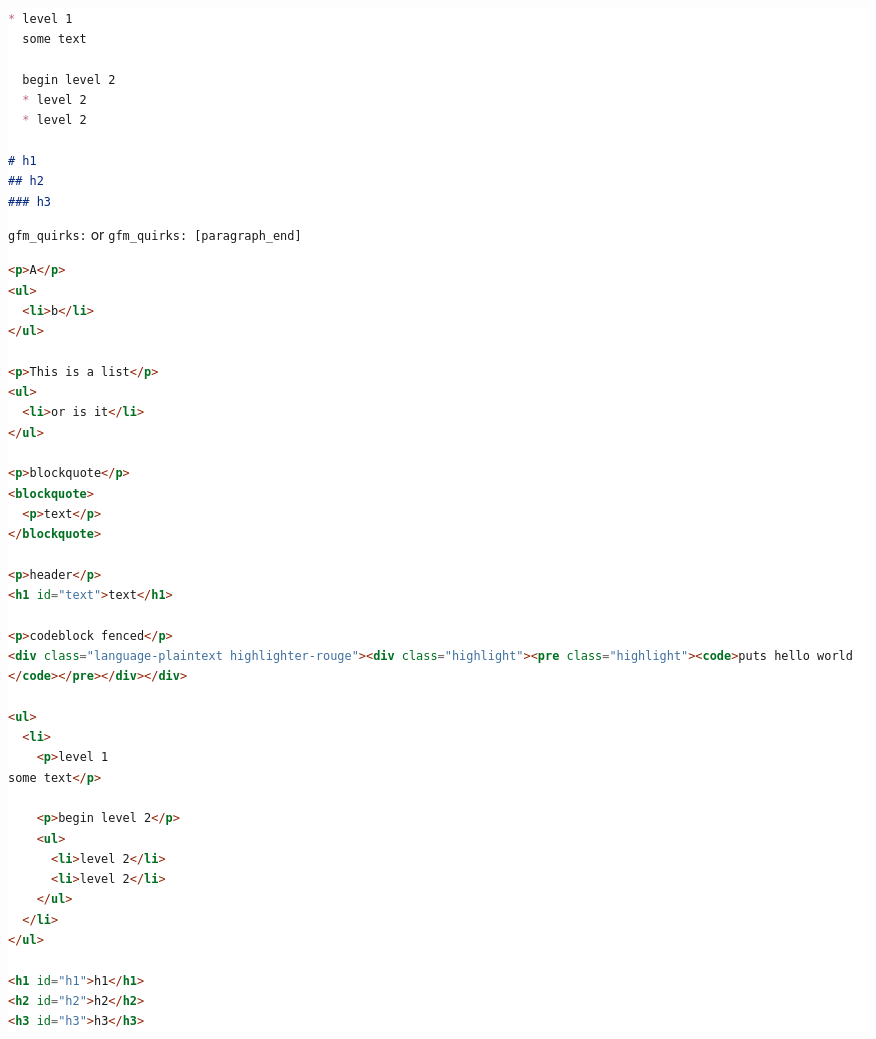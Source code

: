 ~~~markdown
* level 1
  some text

  begin level 2
  * level 2
  * level 2

# h1
## h2
### h3
~~~

`gfm_quirks:` or `gfm_quirks: [paragraph_end]`

```html
<p>A</p>
<ul>
  <li>b</li>
</ul>

<p>This is a list</p>
<ul>
  <li>or is it</li>
</ul>

<p>blockquote</p>
<blockquote>
  <p>text</p>
</blockquote>

<p>header</p>
<h1 id="text">text</h1>

<p>codeblock fenced</p>
<div class="language-plaintext highlighter-rouge"><div class="highlight"><pre class="highlight"><code>puts hello world
</code></pre></div></div>

<ul>
  <li>
    <p>level 1
some text</p>

    <p>begin level 2</p>
    <ul>
      <li>level 2</li>
      <li>level 2</li>
    </ul>
  </li>
</ul>

<h1 id="h1">h1</h1>
<h2 id="h2">h2</h2>
<h3 id="h3">h3</h3>
```


[kramdown-github]: https://github.com/gettalong/kramdown
[jekyll-github]: https://github.com/jekyll/jekyll
[parser-gfm]: https://github.com/kramdown/parser-gfm
[parser-gfm.gfm.rb]: https://github.com/kramdown/parser-gfm/blob/master/lib/kramdown/parser/gfm.rb